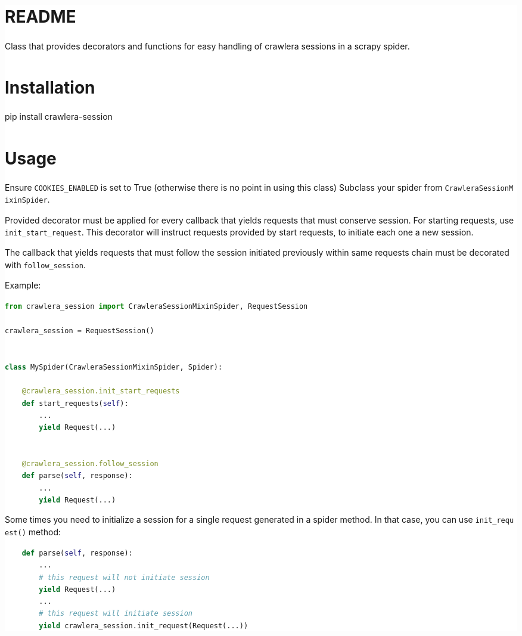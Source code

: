 # README

Class that provides decorators and functions for easy handling of crawlera sessions in a scrapy spider.

# Installation

pip install crawlera-session

# Usage

Ensure `COOKIES_ENABLED` is set to True (otherwise there is no point in using this class)
Subclass your spider from `CrawleraSessionMixinSpider`.

Provided decorator must be applied for every callback that yields requests that
must conserve session. For starting requests, use `init_start_request`. This decorator will
instruct requests provided by start requests, to initiate each one a new session.

The callback that yields requests that must follow the session initiated previously within same
requests chain must be decorated with `follow_session`.

Example:

```python
from crawlera_session import CrawleraSessionMixinSpider, RequestSession

crawlera_session = RequestSession()


class MySpider(CrawleraSessionMixinSpider, Spider):

    @crawlera_session.init_start_requests
    def start_requests(self):
        ...
        yield Request(...)


    @crawlera_session.follow_session
    def parse(self, response):
        ...
        yield Request(...)
```

Some times you need to initialize a session for a single request generated in a spider method. In that case,
you can use `init_request()` method:

```python
    def parse(self, response):
        ...
        # this request will not initiate session
        yield Request(...)
        ...
        # this request will initiate session
        yield crawlera_session.init_request(Request(...))
```
